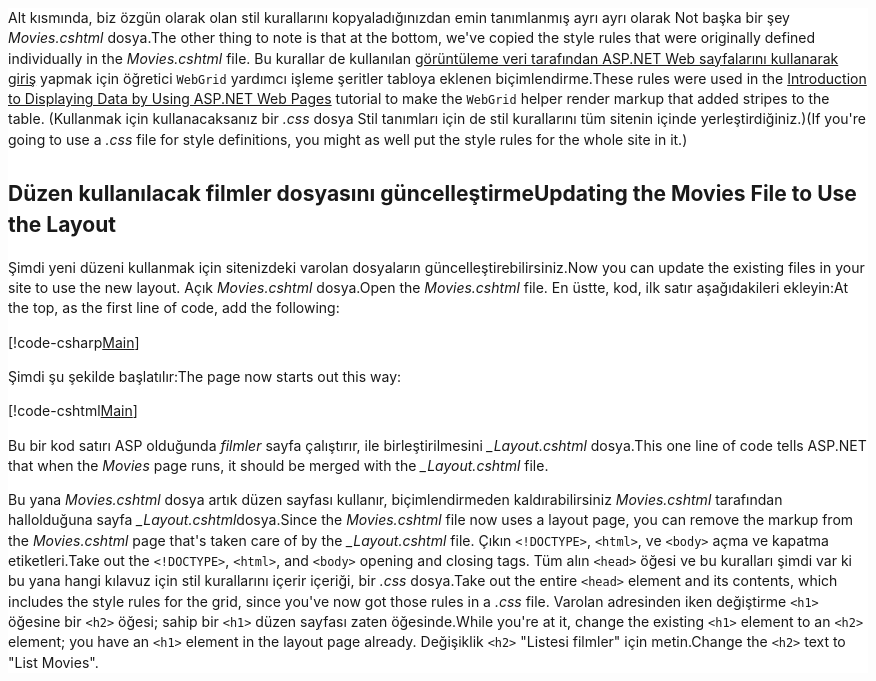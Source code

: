 <span data-ttu-id="4b550-160">Alt kısmında, biz özgün olarak olan stil kurallarını kopyaladığınızdan emin tanımlanmış ayrı ayrı olarak Not başka bir şey *Movies.cshtml* dosya.</span><span class="sxs-lookup"><span data-stu-id="4b550-160">The other thing to note is that at the bottom, we've copied the style rules that were originally defined individually in the *Movies.cshtml* file.</span></span> <span data-ttu-id="4b550-161">Bu kurallar de kullanılan [görüntüleme veri tarafından ASP.NET Web sayfalarını kullanarak giriş](https://go.microsoft.com/fwlink/?LinkId=251580) yapmak için öğretici `WebGrid` yardımcı işleme şeritler tabloya eklenen biçimlendirme.</span><span class="sxs-lookup"><span data-stu-id="4b550-161">These rules were used in the [Introduction to Displaying Data by Using ASP.NET Web Pages](https://go.microsoft.com/fwlink/?LinkId=251580) tutorial to make the `WebGrid` helper render markup that added stripes to the table.</span></span> <span data-ttu-id="4b550-162">(Kullanmak için kullanacaksanız bir *.css* dosya Stil tanımları için de stil kurallarını tüm sitenin içinde yerleştirdiğiniz.)</span><span class="sxs-lookup"><span data-stu-id="4b550-162">(If you're going to use a *.css* file for style definitions, you might as well put the style rules for the whole site in it.)</span></span>

## <a name="updating-the-movies-file-to-use-the-layout"></a><span data-ttu-id="4b550-163">Düzen kullanılacak filmler dosyasını güncelleştirme</span><span class="sxs-lookup"><span data-stu-id="4b550-163">Updating the Movies File to Use the Layout</span></span>

<span data-ttu-id="4b550-164">Şimdi yeni düzeni kullanmak için sitenizdeki varolan dosyaların güncelleştirebilirsiniz.</span><span class="sxs-lookup"><span data-stu-id="4b550-164">Now you can update the existing files in your site to use the new layout.</span></span> <span data-ttu-id="4b550-165">Açık *Movies.cshtml* dosya.</span><span class="sxs-lookup"><span data-stu-id="4b550-165">Open the *Movies.cshtml* file.</span></span> <span data-ttu-id="4b550-166">En üstte, kod, ilk satır aşağıdakileri ekleyin:</span><span class="sxs-lookup"><span data-stu-id="4b550-166">At the top, as the first line of code, add the following:</span></span>

[!code-csharp[Main](layouts/samples/sample3.cs)]

<span data-ttu-id="4b550-167">Şimdi şu şekilde başlatılır:</span><span class="sxs-lookup"><span data-stu-id="4b550-167">The page now starts out this way:</span></span>

[!code-cshtml[Main](layouts/samples/sample4.cshtml?highlight=2)]

<span data-ttu-id="4b550-168">Bu bir kod satırı ASP olduğunda *filmler* sayfa çalıştırır, ile birleştirilmesini  *\_Layout.cshtml* dosya.</span><span class="sxs-lookup"><span data-stu-id="4b550-168">This one line of code tells ASP.NET that when the *Movies* page runs, it should be merged with the *\_Layout.cshtml* file.</span></span>

<span data-ttu-id="4b550-169">Bu yana *Movies.cshtml* dosya artık düzen sayfası kullanır, biçimlendirmeden kaldırabilirsiniz *Movies.cshtml* tarafından hallolduğuna sayfa  *\_Layout.cshtml*dosya.</span><span class="sxs-lookup"><span data-stu-id="4b550-169">Since the *Movies.cshtml* file now uses a layout page, you can remove the markup from the *Movies.cshtml* page that's taken care of by the *\_Layout.cshtml* file.</span></span> <span data-ttu-id="4b550-170">Çıkın `<!DOCTYPE>`, `<html>`, ve `<body>` açma ve kapatma etiketleri.</span><span class="sxs-lookup"><span data-stu-id="4b550-170">Take out the `<!DOCTYPE>`, `<html>`, and `<body>` opening and closing tags.</span></span> <span data-ttu-id="4b550-171">Tüm alın `<head>` öğesi ve bu kuralları şimdi var ki bu yana hangi kılavuz için stil kurallarını içerir içeriği, bir *.css* dosya.</span><span class="sxs-lookup"><span data-stu-id="4b550-171">Take out the entire `<head>` element and its contents, which includes the style rules for the grid, since you've now got those rules in a *.css* file.</span></span> <span data-ttu-id="4b550-172">Varolan adresinden iken değiştirme `<h1>` öğesine bir `<h2>` öğesi; sahip bir `<h1>` düzen sayfası zaten öğesinde.</span><span class="sxs-lookup"><span data-stu-id="4b550-172">While you're at it, change the existing `<h1>` element to an `<h2>` element; you have an `<h1>` element in the layout page already.</span></span> <span data-ttu-id="4b550-173">Değişiklik `<h2>` "Listesi filmler" için metin.</span><span class="sxs-lookup"><span data-stu-id="4b550-173">Change the `<h2>` text to "List Movies".</span></span>
